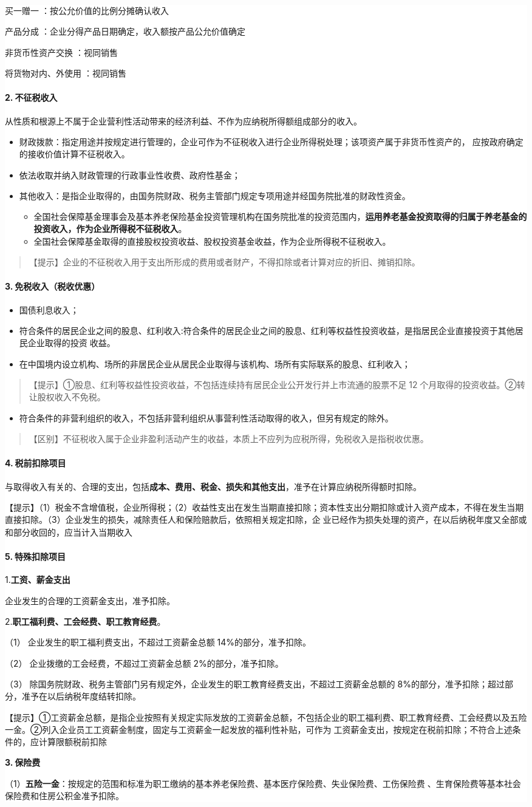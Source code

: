 买一赠一 ：按公允价值的比例分摊确认收入

产品分成 ：企业分得产品日期确定，收入额按产品公允价值确定

非货币性资产交换 ：视同销售

将货物对内、外使用 ：视同销售

#### 2. **不征税收入**

从性质和根源上不属于企业营利性活动带来的经济利益、不作为应纳税所得额组成部分的收入。 

- 财政拨款：指定用途并按规定进行管理的，企业可作为不征税收入进行企业所得税处理；该项资产属于非货币性资产的， 应按政府确定的接收价值计算不征税收入。

- 依法收取并纳入财政管理的行政事业性收费、政府性基金；

- 其他收入：是指企业取得的，由国务院财政、税务主管部门规定专项用途并经国务院批准的财政性资金。
  - 全国社会保障基金理事会及基本养老保险基金投资管理机构在国务院批准的投资范围内，**运用养老基金投资取得的归属于养老基金的投资收入，作为企业所得税不征税收入**。
  - 全国社会保障基金取得的直接股权投资收益、股权投资基金收益，作为企业所得税不征税收入。

> 【提示】企业的不征税收入用于支出所形成的费用或者财产，不得扣除或者计算对应的折旧、摊销扣除。

#### 3. **免税收入（税收优惠）**

- 国债利息收入；

- 符合条件的居民企业之间的股息、红利收入:符合条件的居民企业之间的股息、红利等权益性投资收益，是指居民企业直接投资于其他居民企业取得的投资 收益。

- 在中国境内设立机构、场所的非居民企业从居民企业取得与该机构、场所有实际联系的股息、红利收入；

> 【提示】①股息、红利等权益性投资收益，不包括连续持有居民企业公开发行并上市流通的股票不足 12 个月取得的投资收益。②转让股权收入不免税。

- 符合条件的非营利组织的收入，不包括非营利组织从事营利性活动取得的收入，但另有规定的除外。

> 【区别】不征税收入属于企业非盈利活动产生的收益，本质上不应列为应税所得，免税收入是指税收优惠。

#### **4. 税前扣除项目**

与取得收入有关的、合理的支出，包括**成本、费用、税金、损失和其他支出**，准予在计算应纳税所得额时扣除。

【提示】（1）税金不含增值税，企业所得税；（2）收益性支出在发生当期直接扣除；资本性支出分期扣除或计入资产成本，不得在发生当期直接扣除。（3）企业发生的损失，减除责任人和保险赔款后，依照相关规定扣除，企 业已经作为损失处理的资产，在以后纳税年度又全部或和部分收回的，应当计入当期收入

#### 5. **特殊扣除项目**

1.**工资、薪金支出**

企业发生的合理的工资薪金支出，准予扣除。

2.**职工福利费、工会经费、职工教育经费**。

（1） 企业发生的职工福利费支出，不超过工资薪金总额 14%的部分，准予扣除。

（2） 企业拨缴的工会经费，不超过工资薪金总额 2%的部分，准予扣除。

（3） 除国务院财政、税务主管部门另有规定外，企业发生的职工教育经费支出，不超过工资薪金总额的 8%的部分，准予扣除；超过部分，准予在以后纳税年度结转扣除。

【提示】①工资薪金总额，是指企业按照有关规定实际发放的工资薪金总额，不包括企业的职工福利费、职工教育经费、工会经费以及五险一金。②列入企业员工工资薪金制度，固定与工资薪金一起发放的福利性补贴，可作为 工资薪金支出，按规定在税前扣除；不符合上述条件的，应计算限额税前扣除

**3. 保险费**

（1）**五险一金**：按规定的范围和标准为职工缴纳的基本养老保险费、基本医疗保险费、失业保险费、工伤保险费 、生育保险费等基本社会保险费和住房公积金准予扣除。

